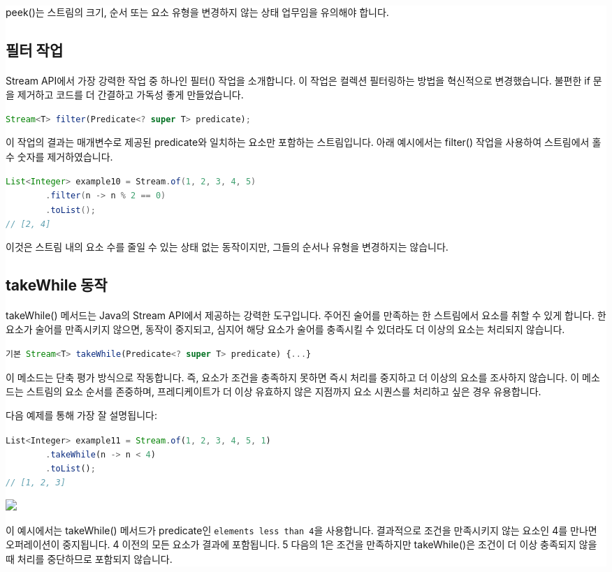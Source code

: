 peek()는 스트림의 크기, 순서 또는 요소 유형을 변경하지 않는 상태 업무임을 유의해야 합니다.

<div class="content-ad"></div>

## 필터 작업

Stream API에서 가장 강력한 작업 중 하나인 필터() 작업을 소개합니다. 이 작업은 컬렉션 필터링하는 방법을 혁신적으로 변경했습니다. 불편한 if 문을 제거하고 코드를 더 간결하고 가독성 좋게 만들었습니다.

```js
Stream<T> filter(Predicate<? super T> predicate);
```

이 작업의 결과는 매개변수로 제공된 predicate와 일치하는 요소만 포함하는 스트림입니다. 아래 예시에서는 filter() 작업을 사용하여 스트림에서 홀수 숫자를 제거하였습니다.

<div class="content-ad"></div>

```java
List<Integer> example10 = Stream.of(1, 2, 3, 4, 5)
        .filter(n -> n % 2 == 0)
        .toList();
// [2, 4]
```

이것은 스트림 내의 요소 수를 줄일 수 있는 상태 없는 동작이지만, 그들의 순서나 유형을 변경하지는 않습니다.

## takeWhile 동작

takeWhile() 메서드는 Java의 Stream API에서 제공하는 강력한 도구입니다. 주어진 술어를 만족하는 한 스트림에서 요소를 취할 수 있게 합니다. 한 요소가 술어를 만족시키지 않으면, 동작이 중지되고, 심지어 해당 요소가 술어를 충족시킬 수 있더라도 더 이상의 요소는 처리되지 않습니다.

<div class="content-ad"></div>

```js
기본 Stream<T> takeWhile(Predicate<? super T> predicate) {...}
```

이 메소드는 단축 평가 방식으로 작동합니다. 즉, 요소가 조건을 충족하지 못하면 즉시 처리를 중지하고 더 이상의 요소를 조사하지 않습니다. 이 메소드는 스트림의 요소 순서를 존중하며, 프레디케이트가 더 이상 유효하지 않은 지점까지 요소 시퀀스를 처리하고 싶은 경우 유용합니다.

다음 예제를 통해 가장 잘 설명됩니다:

```js
List<Integer> example11 = Stream.of(1, 2, 3, 4, 5, 1)
        .takeWhile(n -> n < 4)
        .toList();
// [1, 2, 3]
```

<div class="content-ad"></div>

<img src="/assets/img/2024-08-21-JavaStreamAPIExploringIntermediateOperations_1.png" />

이 예시에서는 takeWhile() 메서드가 predicate인 `elements less than 4`을 사용합니다. 결과적으로 조건을 만족시키지 않는 요소인 4를 만나면 오퍼레이션이 중지됩니다. 4 이전의 모든 요소가 결과에 포함됩니다. 5 다음의 1은 조건을 만족하지만 takeWhile()은 조건이 더 이상 충족되지 않을 때 처리를 중단하므로 포함되지 않습니다.
